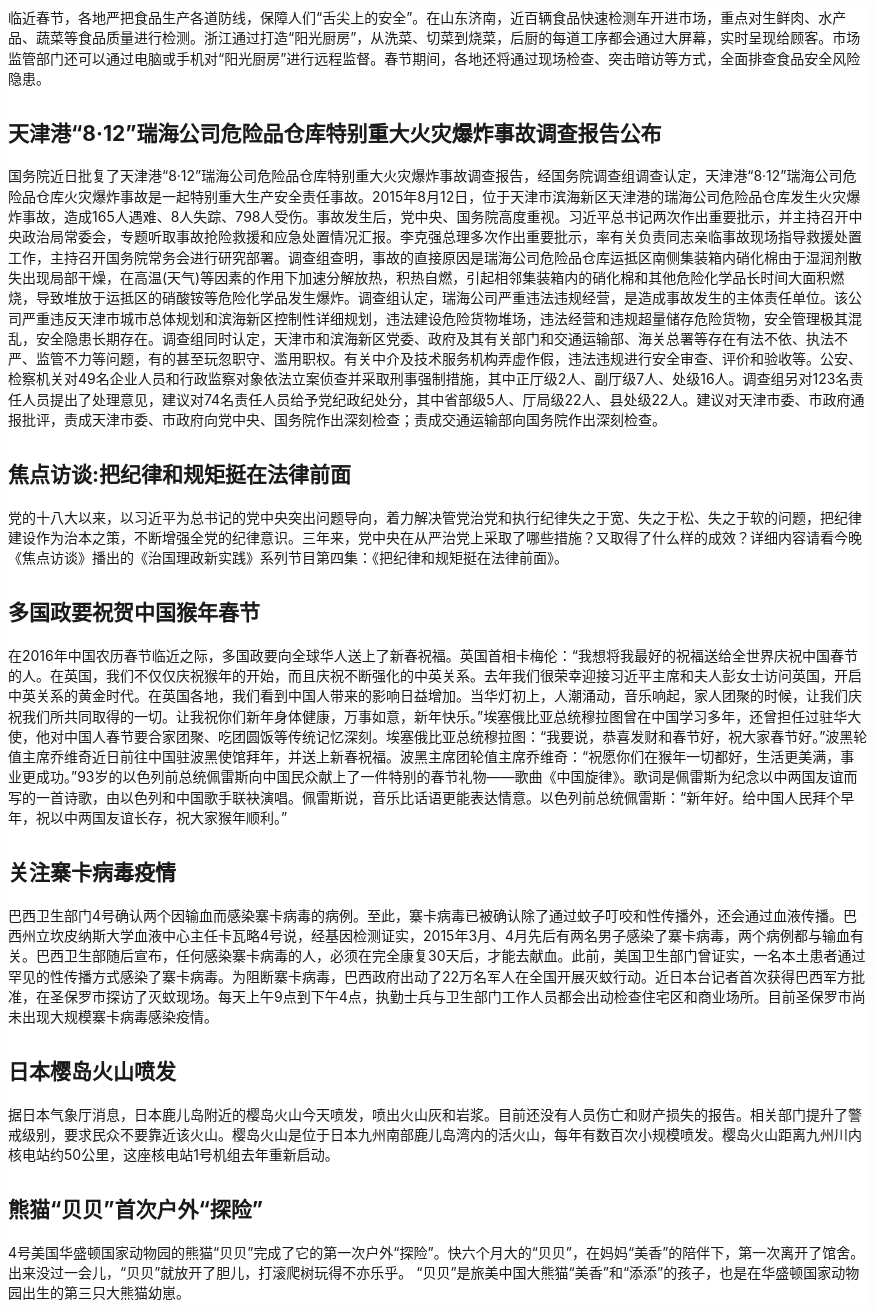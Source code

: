 
临近春节，各地严把食品生产各道防线，保障人们“舌尖上的安全”。在山东济南，近百辆食品快速检测车开进市场，重点对生鲜肉、水产品、蔬菜等食品质量进行检测。浙江通过打造“阳光厨房”，从洗菜、切菜到烧菜，后厨的每道工序都会通过大屏幕，实时呈现给顾客。市场监管部门还可以通过电脑或手机对“阳光厨房”进行远程监督。春节期间，各地还将通过现场检查、突击暗访等方式，全面排查食品安全风险隐患。


## 天津港“8·12”瑞海公司危险品仓库特别重大火灾爆炸事故调查报告公布


国务院近日批复了天津港“8·12”瑞海公司危险品仓库特别重大火灾爆炸事故调查报告，经国务院调查组调查认定，天津港“8·12”瑞海公司危险品仓库火灾爆炸事故是一起特别重大生产安全责任事故。2015年8月12日，位于天津市滨海新区天津港的瑞海公司危险品仓库发生火灾爆炸事故，造成165人遇难、8人失踪、798人受伤。事故发生后，党中央、国务院高度重视。习近平总书记两次作出重要批示，并主持召开中央政治局常委会，专题听取事故抢险救援和应急处置情况汇报。李克强总理多次作出重要批示，率有关负责同志亲临事故现场指导救援处置工作，主持召开国务院常务会进行研究部署。调查组查明，事故的直接原因是瑞海公司危险品仓库运抵区南侧集装箱内硝化棉由于湿润剂散失出现局部干燥，在高温(天气)等因素的作用下加速分解放热，积热自燃，引起相邻集装箱内的硝化棉和其他危险化学品长时间大面积燃烧，导致堆放于运抵区的硝酸铵等危险化学品发生爆炸。调查组认定，瑞海公司严重违法违规经营，是造成事故发生的主体责任单位。该公司严重违反天津市城市总体规划和滨海新区控制性详细规划，违法建设危险货物堆场，违法经营和违规超量储存危险货物，安全管理极其混乱，安全隐患长期存在。调查组同时认定，天津市和滨海新区党委、政府及其有关部门和交通运输部、海关总署等存在有法不依、执法不严、监管不力等问题，有的甚至玩忽职守、滥用职权。有关中介及技术服务机构弄虚作假，违法违规进行安全审查、评价和验收等。公安、检察机关对49名企业人员和行政监察对象依法立案侦查并采取刑事强制措施，其中正厅级2人、副厅级7人、处级16人。调查组另对123名责任人员提出了处理意见，建议对74名责任人员给予党纪政纪处分，其中省部级5人、厅局级22人、县处级22人。建议对天津市委、市政府通报批评，责成天津市委、市政府向党中央、国务院作出深刻检查；责成交通运输部向国务院作出深刻检查。


## 焦点访谈:把纪律和规矩挺在法律前面


党的十八大以来，以习近平为总书记的党中央突出问题导向，着力解决管党治党和执行纪律失之于宽、失之于松、失之于软的问题，把纪律建设作为治本之策，不断增强全党的纪律意识。三年来，党中央在从严治党上采取了哪些措施？又取得了什么样的成效？详细内容请看今晚《焦点访谈》播出的《治国理政新实践》系列节目第四集：《把纪律和规矩挺在法律前面》。


## 多国政要祝贺中国猴年春节


在2016年中国农历春节临近之际，多国政要向全球华人送上了新春祝福。英国首相卡梅伦：“我想将我最好的祝福送给全世界庆祝中国春节的人。在英国，我们不仅仅庆祝猴年的开始，而且庆祝不断强化的中英关系。去年我们很荣幸迎接习近平主席和夫人彭女士访问英国，开启中英关系的黄金时代。在英国各地，我们看到中国人带来的影响日益增加。当华灯初上，人潮涌动，音乐响起，家人团聚的时候，让我们庆祝我们所共同取得的一切。让我祝你们新年身体健康，万事如意，新年快乐。”埃塞俄比亚总统穆拉图曾在中国学习多年，还曾担任过驻华大使，他对中国人春节要合家团聚、吃团圆饭等传统记忆深刻。埃塞俄比亚总统穆拉图：“我要说，恭喜发财和春节好，祝大家春节好。”波黑轮值主席乔维奇近日前往中国驻波黑使馆拜年，并送上新春祝福。波黑主席团轮值主席乔维奇：“祝愿你们在猴年一切都好，生活更美满，事业更成功。”93岁的以色列前总统佩雷斯向中国民众献上了一件特别的春节礼物——歌曲《中国旋律》。歌词是佩雷斯为纪念以中两国友谊而写的一首诗歌，由以色列和中国歌手联袂演唱。佩雷斯说，音乐比话语更能表达情意。以色列前总统佩雷斯：“新年好。给中国人民拜个早年，祝以中两国友谊长存，祝大家猴年顺利。”


## 关注寨卡病毒疫情


巴西卫生部门4号确认两个因输血而感染寨卡病毒的病例。至此，寨卡病毒已被确认除了通过蚊子叮咬和性传播外，还会通过血液传播。巴西州立坎皮纳斯大学血液中心主任卡瓦略4号说，经基因检测证实，2015年3月、4月先后有两名男子感染了寨卡病毒，两个病例都与输血有关。巴西卫生部随后宣布，任何感染寨卡病毒的人，必须在完全康复30天后，才能去献血。此前，美国卫生部门曾证实，一名本土患者通过罕见的性传播方式感染了寨卡病毒。为阻断寨卡病毒，巴西政府出动了22万名军人在全国开展灭蚊行动。近日本台记者首次获得巴西军方批准，在圣保罗市探访了灭蚊现场。每天上午9点到下午4点，执勤士兵与卫生部门工作人员都会出动检查住宅区和商业场所。目前圣保罗市尚未出现大规模寨卡病毒感染疫情。


## 日本樱岛火山喷发


据日本气象厅消息，日本鹿儿岛附近的樱岛火山今天喷发，喷出火山灰和岩浆。目前还没有人员伤亡和财产损失的报告。相关部门提升了警戒级别，要求民众不要靠近该火山。樱岛火山是位于日本九州南部鹿儿岛湾内的活火山，每年有数百次小规模喷发。樱岛火山距离九州川内核电站约50公里，这座核电站1号机组去年重新启动。


## 熊猫“贝贝”首次户外“探险”


4号美国华盛顿国家动物园的熊猫“贝贝”完成了它的第一次户外“探险”。快六个月大的“贝贝”，在妈妈“美香”的陪伴下，第一次离开了馆舍。出来没过一会儿，“贝贝”就放开了胆儿，打滚爬树玩得不亦乐乎。 “贝贝”是旅美中国大熊猫“美香”和“添添”的孩子，也是在华盛顿国家动物园出生的第三只大熊猫幼崽。
